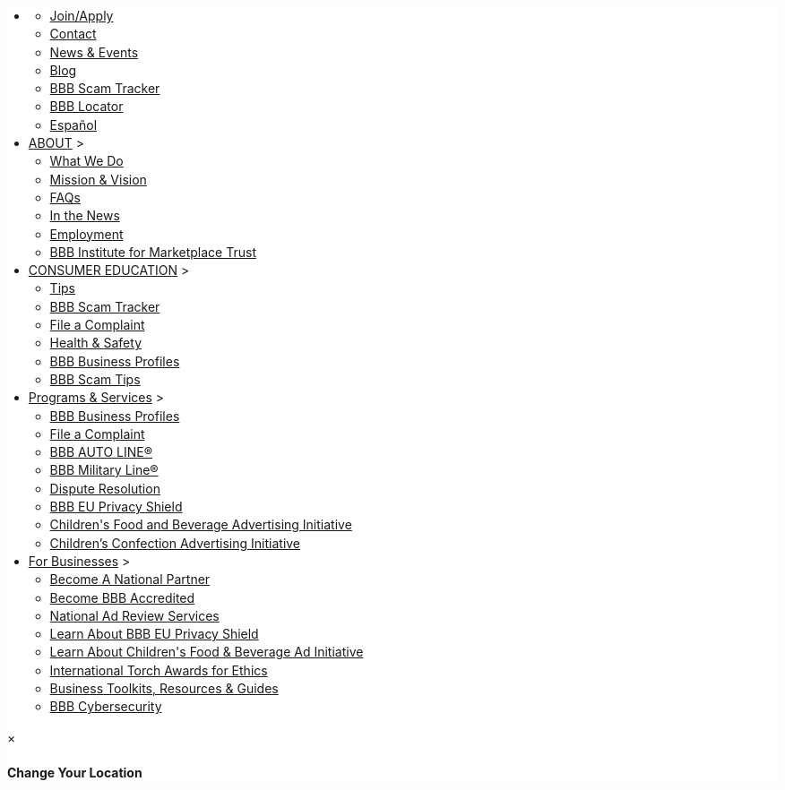 -   -   [Join/Apply](http://www.whybbb.org)
    -   [Contact](https://www.bbb.org/council/about/contact/)
    -   [News & Events](https://www.bbb.org/council/news-events/)
    -   [Blog](https://www.bbb.org/blog/)
    -   [BBB Scam Tracker](https://www.bbb.org/scamtracker/us/)
    -   [BBB Locator](https://www.bbb.org/bbb-locator/)
    -   [Español](https://www.bbb.org/council/espanol/)
-   [ABOUT](https://www.bbb.org/council/about/)
    &gt;
    -   [What We Do](https://www.bbb.org/council/about/council-of-better-business-bureaus/)
    -   [Mission & Vision](https://www.bbb.org/council/about/vision-mission-and-values/)
    -   [FAQs](https://www.bbb.org/council/about/frequently-asked-questions/)
    -   [In the News](https://www.bbb.org/council/news-events/lists/bbb-in-the-news/)
    -   [Employment](https://www.bbb.org/council/about/employment/)
    -   [BBB Institute for Marketplace Trust](http://www.bbbmarketplacetrust.org/)
-   [CONSUMER EDUCATION](https://www.bbb.org/council/consumer-education/)
    &gt;
    -   [Tips](https://www.bbb.org/council/news-events/lists/consumer-tips/)
    -   [BBB Scam Tracker](https://www.bbb.org/scamtracker/us/)
    -   [File a Complaint](https://www.bbb.org/consumer-complaints/file-a-complaint/get-started)
    -   [Health & Safety](https://www.bbb.org/council/consumer-education/health-safety/)
    -   [BBB Business Profiles](https://www.bbb.org/search/)
    -   [BBB Scam Tips](https://www.bbb.org/scamtips/)
-   [Programs & Services](https://www.bbb.org/council/programs-services/)
    &gt;
    -   [BBB Business Profiles](https://www.bbb.org/search/)
    -   [File a Complaint](https://www.bbb.org/consumer-complaints/file-a-complaint/get-started)
    -   [BBB AUTO LINE®](https://www.bbb.org/autoline/)
    -   [BBB Military Line®](http://www.bbbmarketplacetrust.org/category/291048/military-and-veterans)
    -   [Dispute Resolution](https://www.bbb.org/bbb-dispute-handling-and-resolution/)
    -   [BBB EU Privacy Shield](https://www.bbb.org/EU-privacy-shield/)
    -   [Children's Food and Beverage Advertising Initiative](https://www.bbb.org/council/the-national-partner-program/national-advertising-review-services/childrens-food-and-beverage-advertising-initiative/)
    -   [Children’s Confection Advertising Initiative](https://www.bbb.org/council/ccai/)
-   [For Businesses](https://www.bbb.org/council/for-businesses/)
    &gt;
    -   [Become A National Partner](https://www.bbb.org/council/the-national-partner-program/)
    -   [Become BBB Accredited](http://whybbb.org/)
    -   [National Ad Review Services](https://www.bbb.org/council/the-national-partner-program/national-advertising-review-services/)
    -   [Learn About BBB EU Privacy Shield](https://www.bbb.org/EU-privacy-shield/)
    -   [Learn About Children's Food & Beverage Ad Initiative](https://www.bbb.org/council/the-national-partner-program/national-advertising-review-services/childrens-food-and-beverage-advertising-initiative/)
    -   [International Torch Awards for Ethics](http://bbb.org/international-torch-awards)
    -   [Business Toolkits, Resources & Guides](https://www.bbb.org/council/for-businesses/toolkits/)
    -   [BBB Cybersecurity](https://www.bbb.org/council/for-businesses/cybersecurity/)

×
#### Change Your Location
